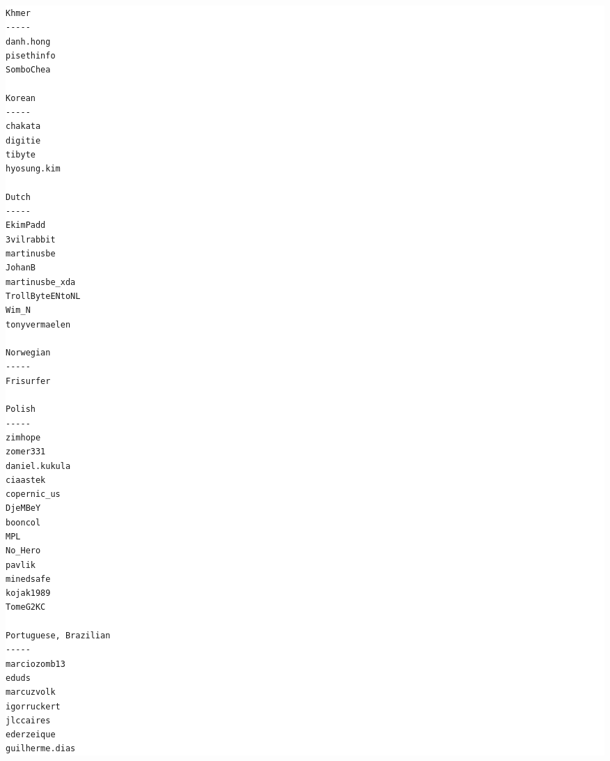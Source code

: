     Khmer
    -----
    danh.hong
    pisethinfo
    SomboChea

    Korean
    -----
    chakata
    digitie
    tibyte
    hyosung.kim

    Dutch
    -----
    EkimPadd
    3vilrabbit
    martinusbe
    JohanB
    martinusbe_xda
    TrollByteENtoNL
    Wim_N
    tonyvermaelen

    Norwegian
    -----
    Frisurfer

    Polish
    -----
    zimhope
    zomer331
    daniel.kukula
    ciaastek
    copernic_us
    DjeMBeY
    booncol
    MPL
    No_Hero
    pavlik
    minedsafe
    kojak1989
    TomeG2KC

    Portuguese, Brazilian
    -----
    marciozomb13
    eduds
    marcuzvolk
    igorruckert
    jlccaires
    ederzeique
    guilherme.dias
